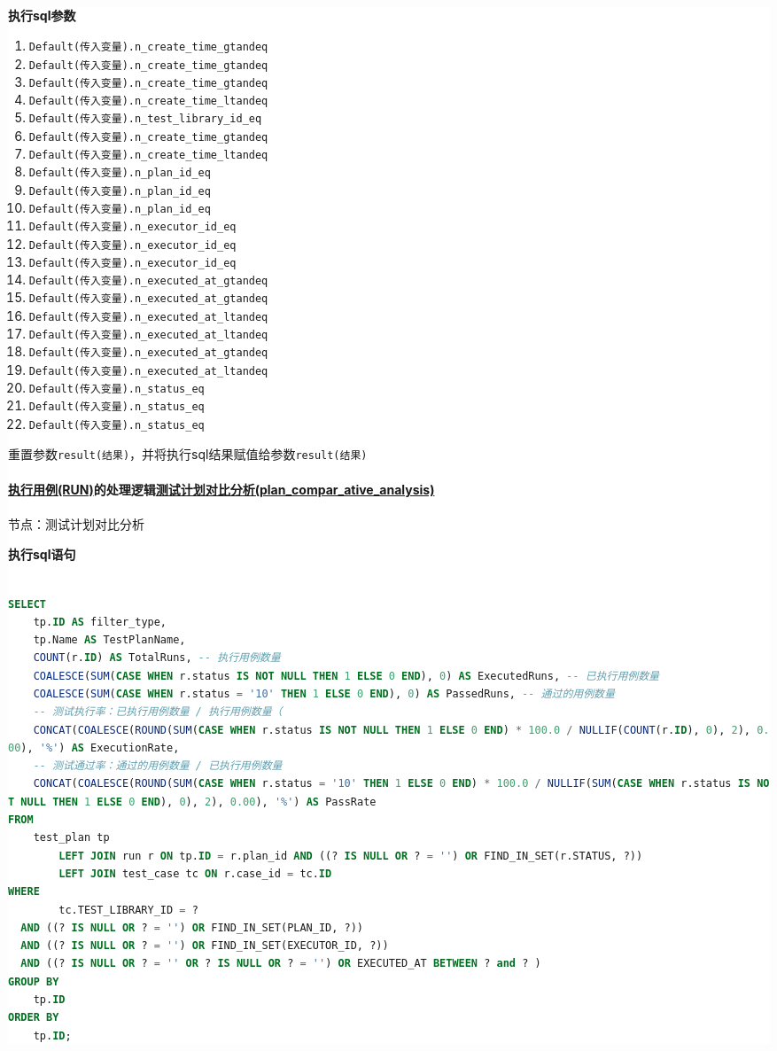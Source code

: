 ```sql
```

<p class="panel-title"><b>执行sql参数</b></p>

1. `Default(传入变量).n_create_time_gtandeq`
2. `Default(传入变量).n_create_time_gtandeq`
3. `Default(传入变量).n_create_time_gtandeq`
4. `Default(传入变量).n_create_time_ltandeq`
5. `Default(传入变量).n_test_library_id_eq`
6. `Default(传入变量).n_create_time_gtandeq`
7. `Default(传入变量).n_create_time_ltandeq`
8. `Default(传入变量).n_plan_id_eq`
9. `Default(传入变量).n_plan_id_eq`
10. `Default(传入变量).n_plan_id_eq`
11. `Default(传入变量).n_executor_id_eq`
12. `Default(传入变量).n_executor_id_eq`
13. `Default(传入变量).n_executor_id_eq`
14. `Default(传入变量).n_executed_at_gtandeq`
15. `Default(传入变量).n_executed_at_gtandeq`
16. `Default(传入变量).n_executed_at_ltandeq`
17. `Default(传入变量).n_executed_at_ltandeq`
18. `Default(传入变量).n_executed_at_gtandeq`
19. `Default(传入变量).n_executed_at_ltandeq`
20. `Default(传入变量).n_status_eq`
21. `Default(传入变量).n_status_eq`
22. `Default(传入变量).n_status_eq`

重置参数`result(结果)`，并将执行sql结果赋值给参数`result(结果)`
#### [执行用例(RUN)](module/TestMgmt/run)的处理逻辑[测试计划对比分析(plan_compar_ative_analysis)](module/TestMgmt/run/logic/plan_compar_ative_analysis)

节点：测试计划对比分析
<p class="panel-title"><b>执行sql语句</b></p>

```sql

SELECT
    tp.ID AS filter_type,
    tp.Name AS TestPlanName,
    COUNT(r.ID) AS TotalRuns, -- 执行用例数量
    COALESCE(SUM(CASE WHEN r.status IS NOT NULL THEN 1 ELSE 0 END), 0) AS ExecutedRuns, -- 已执行用例数量
    COALESCE(SUM(CASE WHEN r.status = '10' THEN 1 ELSE 0 END), 0) AS PassedRuns, -- 通过的用例数量
    -- 测试执行率：已执行用例数量 / 执行用例数量（
    CONCAT(COALESCE(ROUND(SUM(CASE WHEN r.status IS NOT NULL THEN 1 ELSE 0 END) * 100.0 / NULLIF(COUNT(r.ID), 0), 2), 0.00), '%') AS ExecutionRate,
    -- 测试通过率：通过的用例数量 / 已执行用例数量
    CONCAT(COALESCE(ROUND(SUM(CASE WHEN r.status = '10' THEN 1 ELSE 0 END) * 100.0 / NULLIF(SUM(CASE WHEN r.status IS NOT NULL THEN 1 ELSE 0 END), 0), 2), 0.00), '%') AS PassRate
FROM
    test_plan tp
        LEFT JOIN run r ON tp.ID = r.plan_id AND ((? IS NULL OR ? = '') OR FIND_IN_SET(r.STATUS, ?))
        LEFT JOIN test_case tc ON r.case_id = tc.ID
WHERE
        tc.TEST_LIBRARY_ID = ?
  AND ((? IS NULL OR ? = '') OR FIND_IN_SET(PLAN_ID, ?))
  AND ((? IS NULL OR ? = '') OR FIND_IN_SET(EXECUTOR_ID, ?))
  AND ((? IS NULL OR ? = '' OR ? IS NULL OR ? = '') OR EXECUTED_AT BETWEEN ? and ? )
GROUP BY
    tp.ID
ORDER BY
    tp.ID;
```
